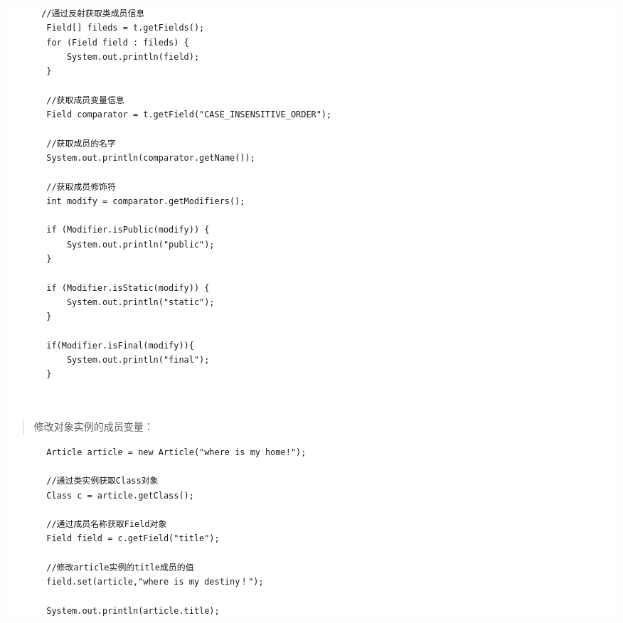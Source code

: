 >

```
       //通过反射获取类成员信息
        Field[] fileds = t.getFields();
        for (Field field : fileds) {
            System.out.println(field);
        }

        //获取成员变量信息
        Field comparator = t.getField("CASE_INSENSITIVE_ORDER");

        //获取成员的名字
        System.out.println(comparator.getName());

        //获取成员修饰符
        int modify = comparator.getModifiers();

        if (Modifier.isPublic(modify)) {
            System.out.println("public");
        }

        if (Modifier.isStatic(modify)) {
            System.out.println("static");
        }

        if(Modifier.isFinal(modify)){
            System.out.println("final");
        }



```
>
>
>修改对象实例的成员变量：

```
		Article article = new Article("where is my home!");
        
        //通过类实例获取Class对象
        Class c = article.getClass();

        //通过成员名称获取Field对象
        Field field = c.getField("title");
        
        //修改article实例的title成员的值
        field.set(article,"where is my destiny！");

        System.out.println(article.title);          
```


